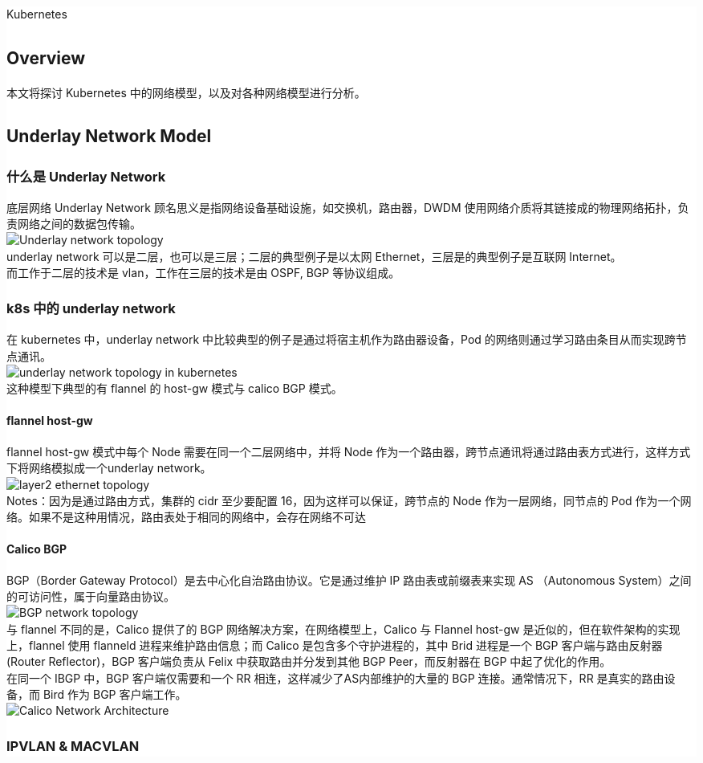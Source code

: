 Kubernetes
<a name="AVK5l"></a>
## Overview
本文将探讨 Kubernetes 中的网络模型，以及对各种网络模型进行分析。
<a name="WCU0G"></a>
## Underlay Network Model
<a name="HAQ9J"></a>
### 什么是 Underlay Network
底层网络 Underlay Network 顾名思义是指网络设备基础设施，如交换机，路由器，DWDM 使用网络介质将其链接成的物理网络拓扑，负责网络之间的数据包传输。<br />![Underlay network topology](https://cdn.nlark.com/yuque/0/2022/png/396745/1672374506211-9146b212-8e46-4317-b260-62ebe70396c5.png#averageHue=%23fbfaf8&clientId=u1783b5c5-5885-4&from=paste&id=u6cca9720&originHeight=185&originWidth=453&originalType=url&ratio=1&rotation=0&showTitle=true&status=done&style=none&taskId=ud9e1d9e8-2c43-406f-9fa6-0385f59b592&title=Underlay%20network%20topology "Underlay network topology")<br />underlay network 可以是二层，也可以是三层；二层的典型例子是以太网 Ethernet，三层是的典型例子是互联网 Internet。<br />而工作于二层的技术是 vlan，工作在三层的技术是由 OSPF, BGP 等协议组成。
<a name="GCxGH"></a>
### k8s 中的 underlay network
在 kubernetes 中，underlay network 中比较典型的例子是通过将宿主机作为路由器设备，Pod 的网络则通过学习路由条目从而实现跨节点通讯。<br />![underlay network topology in kubernetes](https://cdn.nlark.com/yuque/0/2022/png/396745/1672374506210-704c0d35-ba24-4a56-a7fc-f72f27b3938b.png#averageHue=%23f6e7e3&clientId=u1783b5c5-5885-4&from=paste&id=uf20508fc&originHeight=494&originWidth=938&originalType=url&ratio=1&rotation=0&showTitle=true&status=done&style=none&taskId=u42f69077-ca82-4f70-896b-8ccea700a86&title=underlay%20network%20topology%20in%20kubernetes "underlay network topology in kubernetes")<br />这种模型下典型的有 flannel 的 host-gw 模式与 calico BGP 模式。
<a name="FlqAy"></a>
#### flannel host-gw
flannel host-gw 模式中每个 Node 需要在同一个二层网络中，并将 Node 作为一个路由器，跨节点通讯将通过路由表方式进行，这样方式下将网络模拟成一个underlay network。<br />![layer2 ethernet topology](https://cdn.nlark.com/yuque/0/2022/png/396745/1672374506202-fbb81544-d6de-4ac5-8591-87ca5431b8e6.png#averageHue=%23fefefb&clientId=u1783b5c5-5885-4&from=paste&id=u827b1feb&originHeight=224&originWidth=290&originalType=url&ratio=1&rotation=0&showTitle=true&status=done&style=none&taskId=u549f7045-7e2a-4dd6-9dab-0fba01ef6ee&title=layer2%20ethernet%20topology "layer2 ethernet topology")<br />Notes：因为是通过路由方式，集群的 cidr 至少要配置 16，因为这样可以保证，跨节点的 Node 作为一层网络，同节点的 Pod 作为一个网络。如果不是这种用情况，路由表处于相同的网络中，会存在网络不可达
<a name="ijsOk"></a>
#### Calico BGP
BGP（Border Gateway Protocol）是去中心化自治路由协议。它是通过维护 IP 路由表或前缀表来实现 AS （Autonomous System）之间的可访问性，属于向量路由协议。<br />![BGP network topology](https://cdn.nlark.com/yuque/0/2022/png/396745/1672374506161-3fdcb722-22ee-4d8b-93d0-15304c75a502.png#averageHue=%23eaeaea&clientId=u1783b5c5-5885-4&from=paste&id=uaff376a0&originHeight=203&originWidth=482&originalType=url&ratio=1&rotation=0&showTitle=true&status=done&style=none&taskId=u4ab802b6-e6d3-4a00-bfae-8c54a713e8d&title=BGP%20network%20topology "BGP network topology")<br />与 flannel 不同的是，Calico 提供了的 BGP 网络解决方案，在网络模型上，Calico 与 Flannel host-gw 是近似的，但在软件架构的实现上，flannel 使用 flanneld 进程来维护路由信息；而 Calico 是包含多个守护进程的，其中 Brid 进程是一个 BGP 客户端与路由反射器(Router Reflector)，BGP 客户端负责从 Felix 中获取路由并分发到其他 BGP Peer，而反射器在 BGP 中起了优化的作用。<br />在同一个 IBGP 中，BGP 客户端仅需要和一个 RR 相连，这样减少了AS内部维护的大量的 BGP 连接。通常情况下，RR 是真实的路由设备，而 Bird 作为 BGP 客户端工作。<br />![Calico Network Architecture](https://cdn.nlark.com/yuque/0/2022/png/396745/1672374506239-e8e06f6e-679c-4cb5-9573-747b6ab937ca.png#averageHue=%23dee8d9&clientId=u1783b5c5-5885-4&from=paste&id=u9d2dc734&originHeight=325&originWidth=624&originalType=url&ratio=1&rotation=0&showTitle=true&status=done&style=none&taskId=u2627f271-b60f-41eb-8b23-f1f9467c532&title=Calico%20Network%20Architecture "Calico Network Architecture")
<a name="iZhPp"></a>
### IPVLAN & MACVLAN